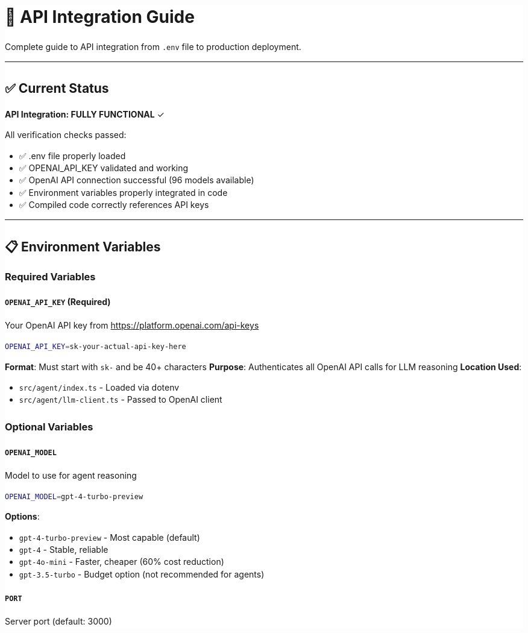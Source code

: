 # 🔌 API Integration Guide

Complete guide to API integration from `.env` file to production deployment.

---

## ✅ Current Status

**API Integration: FULLY FUNCTIONAL** ✓

All verification checks passed:
- ✅ .env file properly loaded
- ✅ OPENAI_API_KEY validated and working
- ✅ OpenAI API connection successful (96 models available)
- ✅ Environment variables properly integrated in code
- ✅ Compiled code correctly references API keys

---

## 📋 Environment Variables

### Required Variables

#### `OPENAI_API_KEY` (Required)
Your OpenAI API key from https://platform.openai.com/api-keys

```bash
OPENAI_API_KEY=sk-your-actual-api-key-here
```

**Format**: Must start with `sk-` and be 40+ characters
**Purpose**: Authenticates all OpenAI API calls for LLM reasoning
**Location Used**: 
- `src/agent/index.ts` - Loaded via dotenv
- `src/agent/llm-client.ts` - Passed to OpenAI client

### Optional Variables

#### `OPENAI_MODEL`
Model to use for agent reasoning

```bash
OPENAI_MODEL=gpt-4-turbo-preview
```

**Options**:
- `gpt-4-turbo-preview` - Most capable (default)
- `gpt-4` - Stable, reliable
- `gpt-4o-mini` - Faster, cheaper (60% cost reduction)
- `gpt-3.5-turbo` - Budget option (not recommended for agents)

#### `PORT`
Server port (default: 3000)
